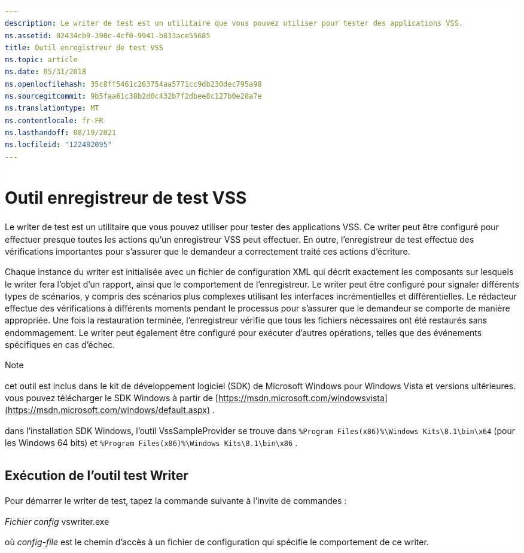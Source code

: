 ```yaml
---
description: Le writer de test est un utilitaire que vous pouvez utiliser pour tester des applications VSS.
ms.assetid: 02434cb9-390c-4cf0-9941-b833ace55685
title: Outil enregistreur de test VSS
ms.topic: article
ms.date: 05/31/2018
ms.openlocfilehash: 35c8ff5461c263754aa5771cc9db230dec795a98
ms.sourcegitcommit: 9b5faa61c38b2d0c432b7f2dbee8c127b0e28a7e
ms.translationtype: MT
ms.contentlocale: fr-FR
ms.lasthandoff: 08/19/2021
ms.locfileid: "122482095"
---
```

# <a name="vss-test-writer-tool"></a>Outil enregistreur de test VSS

Le writer de test est un utilitaire que vous pouvez utiliser pour tester des applications VSS. Ce writer peut être configuré pour effectuer presque toutes les actions qu’un enregistreur VSS peut effectuer. En outre, l’enregistreur de test effectue des vérifications importantes pour s’assurer que le demandeur a correctement traité ces actions d’écriture.

Chaque instance du writer est initialisée avec un fichier de configuration XML qui décrit exactement les composants sur lesquels le writer fera l’objet d’un rapport, ainsi que le comportement de l’enregistreur. Le writer peut être configuré pour signaler différents types de scénarios, y compris des scénarios plus complexes utilisant les interfaces incrémentielles et différentielles. Le rédacteur effectue des vérifications à différents moments pendant le processus pour s’assurer que le demandeur se comporte de manière appropriée. Une fois la restauration terminée, l’enregistreur vérifie que tous les fichiers nécessaires ont été restaurés sans endommagement. Le writer peut également être configuré pour exécuter d’autres opérations, telles que des événements spécifiques en cas d’échec.

> [!Note]  
> cet outil est inclus dans le kit de développement logiciel (SDK) de Microsoft Windows pour Windows Vista et versions ultérieures. vous pouvez télécharger le SDK Windows à partir de [https://msdn.microsoft.com/windowsvista](https://msdn.microsoft.com/windows/default.aspx) .

 

dans l’installation SDK Windows, l’outil VssSampleProvider se trouve dans `%Program Files(x86)%\Windows Kits\8.1\bin\x64` (pour les Windows 64 bits) et `%Program Files(x86)%\Windows Kits\8.1\bin\x86` .

## <a name="running-the-test-writer-tool"></a>Exécution de l’outil test Writer

Pour démarrer le writer de test, tapez la commande suivante à l’invite de commandes :

 *Fichier config* vswriter.exe

où *config-file* est le chemin d’accès à un fichier de configuration qui spécifie le comportement de ce writer.
